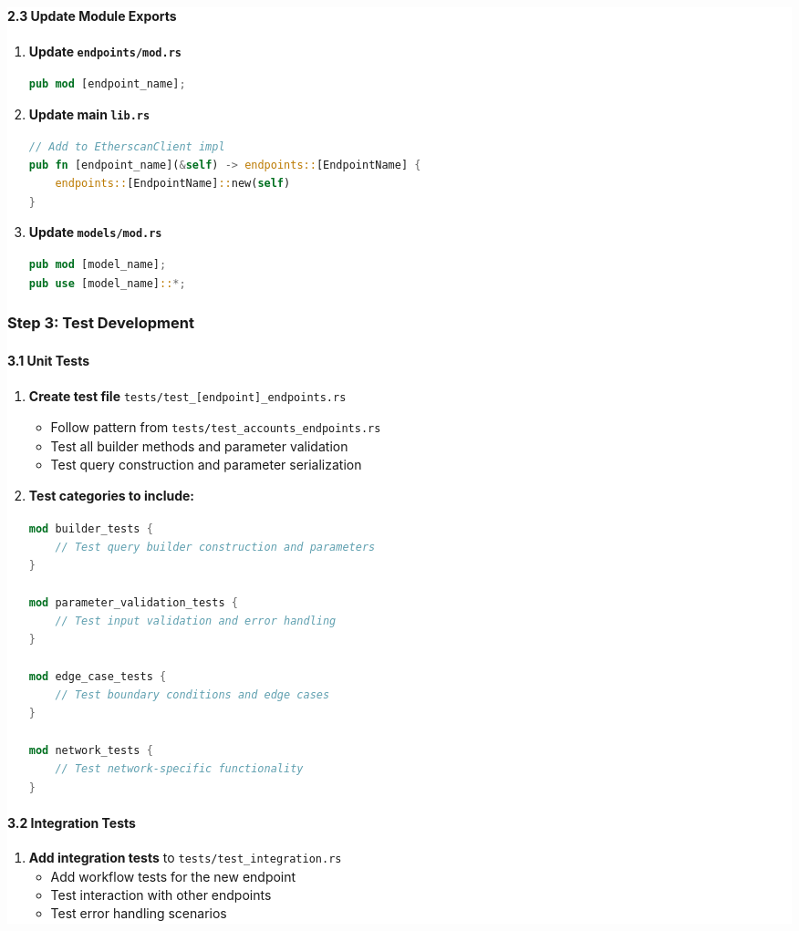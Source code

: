 #### 2.3 Update Module Exports

1. **Update `endpoints/mod.rs`**

   ```rust
   pub mod [endpoint_name];
   ```

2. **Update main `lib.rs`**

   ```rust
   // Add to EtherscanClient impl
   pub fn [endpoint_name](&self) -> endpoints::[EndpointName] {
       endpoints::[EndpointName]::new(self)
   }
   ```

3. **Update `models/mod.rs`**
   ```rust
   pub mod [model_name];
   pub use [model_name]::*;
   ```

### Step 3: Test Development

#### 3.1 Unit Tests

1. **Create test file** `tests/test_[endpoint]_endpoints.rs`

   - Follow pattern from `tests/test_accounts_endpoints.rs`
   - Test all builder methods and parameter validation
   - Test query construction and parameter serialization

2. **Test categories to include:**

   ```rust
   mod builder_tests {
       // Test query builder construction and parameters
   }

   mod parameter_validation_tests {
       // Test input validation and error handling
   }

   mod edge_case_tests {
       // Test boundary conditions and edge cases
   }

   mod network_tests {
       // Test network-specific functionality
   }
   ```

#### 3.2 Integration Tests

1. **Add integration tests** to `tests/test_integration.rs`
   - Add workflow tests for the new endpoint
   - Test interaction with other endpoints
   - Test error handling scenarios
